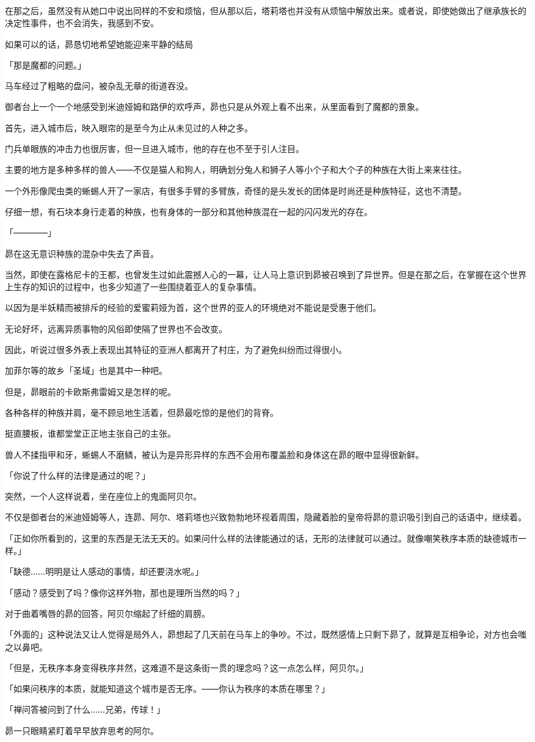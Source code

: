 在那之后，虽然没有从她口中说出同样的不安和烦恼，但从那以后，塔莉塔也并没有从烦恼中解放出来。或者说，即使她做出了继承族长的决定性事件，也不会消失，我感到不安。

如果可以的话，昴恳切地希望她能迎来平静的结局

「那是魔都的问题。」

马车经过了粗略的盘问，被杂乱无章的街道吞没。

御者台上一个一个地感受到米迪娅姆和路伊的欢呼声，昴也只是从外观上看不出来，从里面看到了魔都的景象。

首先，进入城市后，映入眼帘的是至今为止从未见过的人种之多。

门兵单眼族的冲击力也很厉害，但一旦进入城市，他的存在也不至于引人注目。

主要的地方是多种多样的兽人——不仅是猫人和狗人，明确划分兔人和狮子人等小个子和大个子的种族在大街上来来往往。

一个外形像爬虫类的蜥蜴人开了一家店，有很多手臂的多臂族，奇怪的是头发长的团体是时尚还是种族特征，这也不清楚。

仔细一想，有石块本身行走着的种族，也有身体的一部分和其他种族混在一起的闪闪发光的存在。

「――――」

昴在这无意识种族的混杂中失去了声音。

当然，即使在露格尼卡的王都，也曾发生过如此震撼人心的一幕，让人马上意识到昴被召唤到了异世界。但是在那之后，在掌握在这个世界上生存的知识的过程中，也多少知道了一些围绕着亚人的复杂事情。

以因为是半妖精而被排斥的经验的爱蜜莉娅为首，这个世界的亚人的环境绝对不能说是受惠于他们。

无论好坏，远离异质事物的风俗即使隔了世界也不会改变。

因此，听说过很多外表上表现出其特征的亚洲人都离开了村庄，为了避免纠纷而过得很小。

加菲尔等的故乡「圣域」也是其中一种吧。

但是，昴眼前的卡欧斯弗雷姆又是怎样的呢。

各种各样的种族并肩，毫不顾忌地生活着，但昴最吃惊的是他们的背脊。

挺直腰板，谁都堂堂正正地主张自己的主张。

兽人不揉指甲和牙，蜥蜴人不磨鳞，被认为是异形异样的东西不会用布覆盖脸和身体这在昴的眼中显得很新鲜。

「你说了什么样的法律是通过的呢？」

突然，一个人这样说着，坐在座位上的鬼面阿贝尔。

不仅是御者台的米迪娅姆等人，连昴、阿尔、塔莉塔也兴致勃勃地环视着周围，隐藏着脸的皇帝将昴的意识吸引到自己的话语中，继续着。

「正如你所看到的，这里的东西是无法无天的。如果问什么样的法律能通过的话，无形的法律就可以通过。就像嘲笑秩序本质的缺德城市一样。」

「缺德……明明是让人感动的事情，却还要浇水呢。」

「感动？感受到了吗？像你这样外物，那也是理所当然的吗？」

对于曲着嘴唇的昴的回答，阿贝尔缩起了纤细的肩膀。

「外面的」这种说法又让人觉得是局外人，昴想起了几天前在马车上的争吵。不过，既然感情上只剩下昴了，就算是互相争论，对方也会嗤之以鼻吧。

「但是，无秩序本身变得秩序井然，这难道不是这条街一贯的理念吗？这一点怎么样，阿贝尔。」

「如果问秩序的本质，就能知道这个城市是否无序。——你认为秩序的本质在哪里？」

「禅问答被问到了什么……兄弟，传球！」

昴一只眼睛紧盯着早早放弃思考的阿尔。
